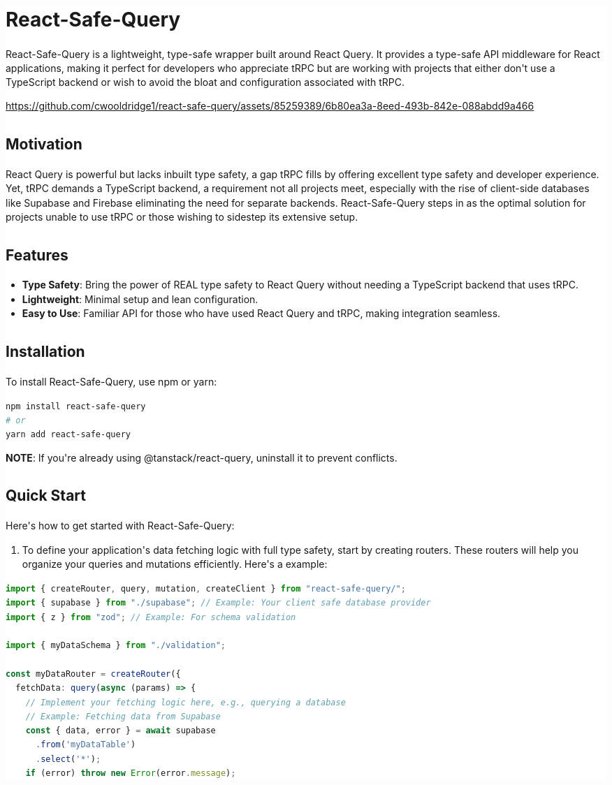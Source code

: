 # React-Safe-Query

React-Safe-Query is a lightweight, type-safe wrapper built around React Query. It provides a type-safe API middleware for React applications, making it perfect for developers who appreciate tRPC but are working with projects that either don't use a TypeScript backend or wish to avoid the bloat and configuration associated with tRPC.






https://github.com/cwooldridge1/react-safe-query/assets/85259389/6b80ea3a-8eed-493b-842e-088abdd9a466




## Motivation
React Query is powerful but lacks inbuilt type safety, a gap tRPC fills by offering excellent type safety and developer experience. Yet, tRPC demands a TypeScript backend, a requirement not all projects meet, especially with the rise of client-side databases like Supabase and Firebase eliminating the need for separate backends. React-Safe-Query steps in as the optimal solution for projects unable to use tRPC or those wishing to sidestep its extensive setup.

## Features

- **Type Safety**:  Bring the power of REAL type safety to React Query without needing a TypeScript backend that uses tRPC.
- **Lightweight**: Minimal setup and lean configuration.
- **Easy to Use**: Familiar API for those who have used React Query and tRPC, making integration seamless.

## Installation

To install React-Safe-Query, use npm or yarn:

```bash
npm install react-safe-query
# or
yarn add react-safe-query
```

**NOTE**: If you're already using @tanstack/react-query, uninstall it to prevent conflicts.


## Quick Start

Here's how to get started with React-Safe-Query:

1. To define your application's data fetching logic with full type safety, start by creating routers. These routers will help you organize your queries and mutations efficiently. Here's a example:

  ```typescript
  import { createRouter, query, mutation, createClient } from "react-safe-query/";
  import { supabase } from "./supabase"; // Example: Your client safe database provider 
  import { z } from "zod"; // Example: For schema validation
  
  import { myDataSchema } from "./validation";
  
  const myDataRouter = createRouter({
    fetchData: query(async (params) => {
      // Implement your fetching logic here, e.g., querying a database
      // Example: Fetching data from Supabase
      const { data, error } = await supabase
        .from('myDataTable')
        .select('*');
      if (error) throw new Error(error.message);
  ```